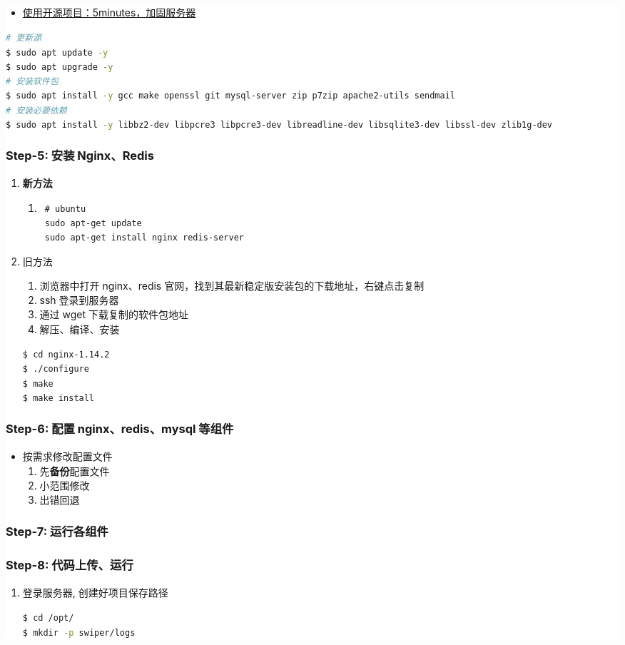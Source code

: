 - [使用开源项目：5minutes，加固服务器](https://github.com/chhantyal/5minutes)

```bash
# 更新源
$ sudo apt update -y
$ sudo apt upgrade -y
# 安装软件包
$ sudo apt install -y gcc make openssl git mysql-server zip p7zip apache2-utils sendmail
# 安装必要依赖
$ sudo apt install -y libbz2-dev libpcre3 libpcre3-dev libreadline-dev libsqlite3-dev libssl-dev zlib1g-dev
```

### Step-5: 安装 Nginx、Redis

1. **新方法**

    1. ```shell
        # ubuntu
        sudo apt-get update
        sudo apt-get install nginx redis-server
        ```

2. 旧方法

    1. 浏览器中打开 nginx、redis 官网，找到其最新稳定版安装包的下载地址，右键点击复制
    2. ssh 登录到服务器
    3. 通过 wget 下载复制的软件包地址
    4. 解压、编译、安装

    ```bash
    $ cd nginx-1.14.2
    $ ./configure
    $ make
    $ make install
    ```

### Step-6: 配置 nginx、redis、mysql 等组件

- 按需求修改配置文件
  1. 先**备份**配置文件
  2. 小范围修改
  3. 出错回退

### Step-7: 运行各组件
### Step-8: 代码上传、运行

1. 登录服务器, 创建好项目保存路径

    ```bash
    $ cd /opt/
    $ mkdir -p swiper/logs
    ```
